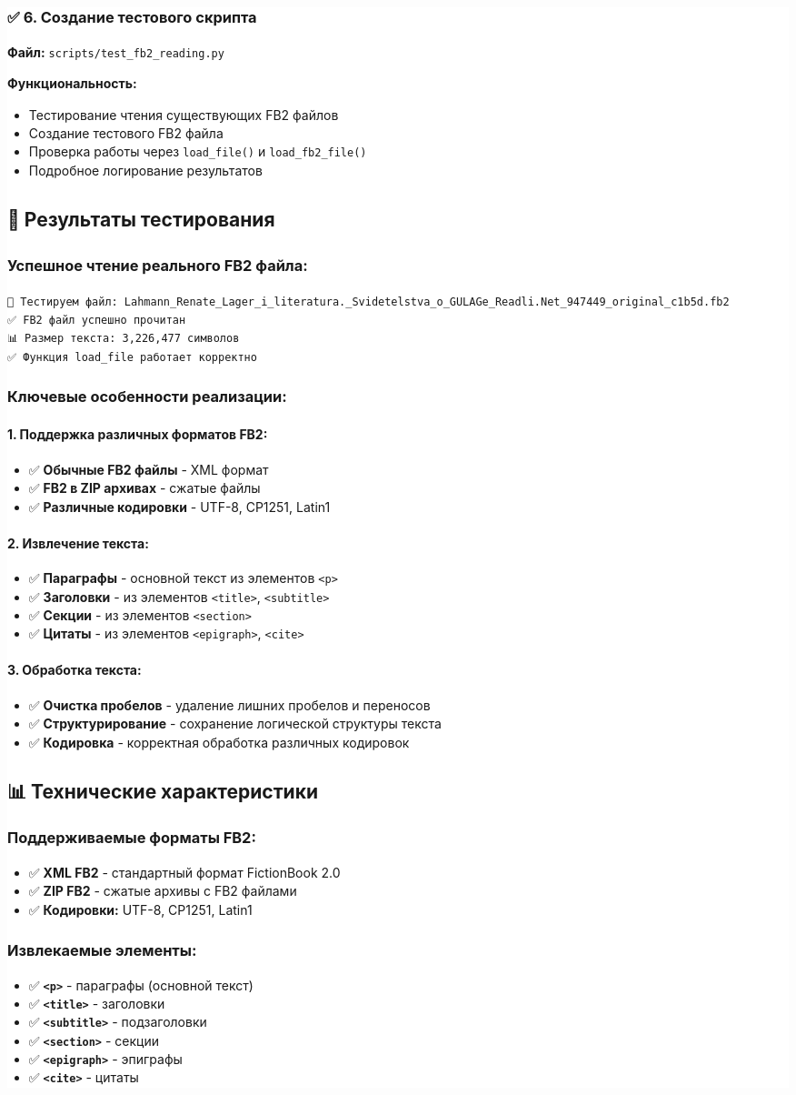 ### ✅ 6. Создание тестового скрипта
**Файл:** `scripts/test_fb2_reading.py`

**Функциональность:**
- Тестирование чтения существующих FB2 файлов
- Создание тестового FB2 файла
- Проверка работы через `load_file()` и `load_fb2_file()`
- Подробное логирование результатов

## 🧪 Результаты тестирования

### **Успешное чтение реального FB2 файла:**
```
📖 Тестируем файл: Lahmann_Renate_Lager_i_literatura._Svidetelstva_o_GULAGe_Readli.Net_947449_original_c1b5d.fb2
✅ FB2 файл успешно прочитан
📊 Размер текста: 3,226,477 символов
✅ Функция load_file работает корректно
```

### **Ключевые особенности реализации:**

#### 1. **Поддержка различных форматов FB2:**
- ✅ **Обычные FB2 файлы** - XML формат
- ✅ **FB2 в ZIP архивах** - сжатые файлы
- ✅ **Различные кодировки** - UTF-8, CP1251, Latin1

#### 2. **Извлечение текста:**
- ✅ **Параграфы** - основной текст из элементов `<p>`
- ✅ **Заголовки** - из элементов `<title>`, `<subtitle>`
- ✅ **Секции** - из элементов `<section>`
- ✅ **Цитаты** - из элементов `<epigraph>`, `<cite>`

#### 3. **Обработка текста:**
- ✅ **Очистка пробелов** - удаление лишних пробелов и переносов
- ✅ **Структурирование** - сохранение логической структуры текста
- ✅ **Кодировка** - корректная обработка различных кодировок

## 📊 Технические характеристики

### **Поддерживаемые форматы FB2:**
- ✅ **XML FB2** - стандартный формат FictionBook 2.0
- ✅ **ZIP FB2** - сжатые архивы с FB2 файлами
- ✅ **Кодировки:** UTF-8, CP1251, Latin1

### **Извлекаемые элементы:**
- ✅ **`<p>`** - параграфы (основной текст)
- ✅ **`<title>`** - заголовки
- ✅ **`<subtitle>`** - подзаголовки
- ✅ **`<section>`** - секции
- ✅ **`<epigraph>`** - эпиграфы
- ✅ **`<cite>`** - цитаты
